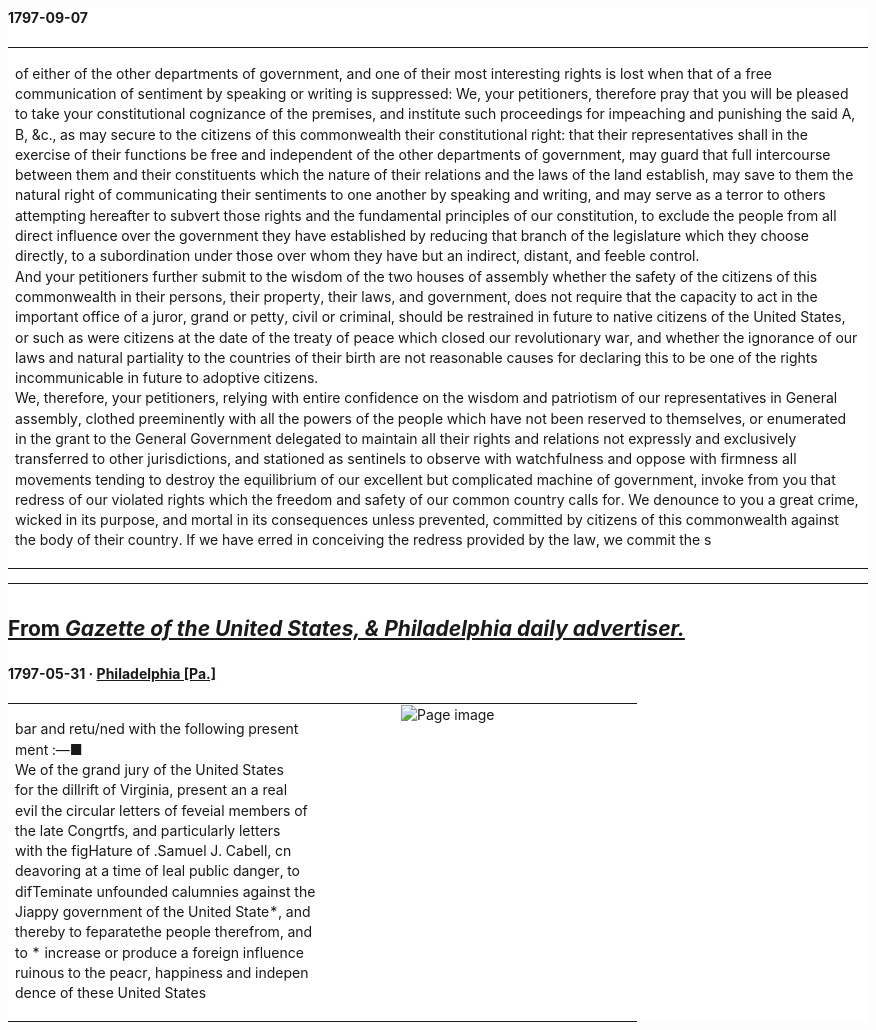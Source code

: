 #### 1797-09-07

<table style="width: 100%;"><tr><td style="width: 50%">

 of either of the other departments of government, and one of their most interesting rights is lost when that of a free communication of sentiment by speaking or writing is suppressed: We, your petitioners, therefore pray that you will be pleased to take your constitutional cognizance of the premises, and institute such proceedings for impeaching and punishing the said A, B, &amp;c., as may secure to the citizens of this commonwealth their constitutional right: that their representatives shall in the exercise of their functions be free and independent of the other departments of government, may guard that full intercourse between them and their constituents which the nature of their relations and the laws of the land establish, may save to them the natural right of communicating their sentiments to one another by speaking and writing, and may serve as a terror to others attempting hereafter to subvert those rights and the fundamental principles of our constitution, to exclude the people from all direct influence over the government they have established by reducing that branch of the legislature which they choose directly, to a subordination under those over whom they have but an indirect, distant, and feeble control.  
And your petitioners further submit to the wisdom of the two houses of assembly whether the safety of the citizens of this commonwealth in their persons, their property, their laws, and government, does not require  that the capacity to act in the important office of a juror, grand or petty, civil or criminal, should be restrained in future to native citizens of the United States, or such as were citizens at the date of the treaty of peace which closed our revolutionary war, and whether the ignorance of our laws and natural partiality to the countries of their birth are not reasonable causes for declaring this to be one of the rights incommunicable in future to adoptive citizens.  
We, therefore, your petitioners, relying with entire confidence on the wisdom and patriotism of our representatives in General assembly, clothed preeminently with all the powers of the people which have not been reserved to themselves, or enumerated in the grant to the General Government delegated to maintain all their rights and relations not expressly and exclusively transferred to other jurisdictions, and stationed as sentinels to observe with watchfulness and oppose with firmness all movements tending to destroy the equilibrium of our excellent but complicated machine of government, invoke from you that redress of our violated rights which the freedom and safety of our common country calls for. We denounce to you a great crime, wicked in its purpose, and mortal in its consequences unless prevented, committed by citizens of this commonwealth against the body of their country. If we have erred in conceiving the redress provided by the law, we commit the s
</td></tr></table>

---

## [From _Gazette of the United States, & Philadelphia daily advertiser._](https://www.loc.gov/resource/sn83025881/1797-05-31/ed-1/?sp=2)

#### 1797-05-31 &middot; [Philadelphia [Pa.]](http://dbpedia.org/resource/Philadelphia)

<table style="width: 100%;"><tr><td style="width: 50%">

  
bar and retu/ned with the following present­  
ment :—■  
We of the grand jury of the United States  
for the dillrift of Virginia, present an a real  
evil the circular letters of feveial members of  
the late Congrtfs, and particularly letters  
with the figHature of .Samuel J. Cabell, cn­  
deavoring at a time of leal public danger, to  
difTeminate unfounded calumnies against the  
Jiappy government of the United State*, and  
thereby to feparatethe people therefrom, and  
to * increase or produce a foreign influence  
ruinous to the peacr, happiness and indepen­  
dence of these United States
</td><td style="width: 50%; max-height: 75%; margin: auto; display: block;">
<img alt="Page image" src="https://tile.loc.gov/image-services/iiif/service:ndnp:dlc:batch_dlc_mainecoon_ver01:data:sn83025881:print:1797053101:0002/pct:78.65393682225366,18.847800413345144,16.153936822253655,8.229997047534692/!600,600/0/default.jpg"/>